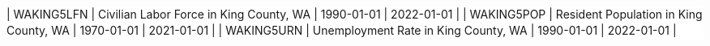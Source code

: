 | WAKING5LFN                | Civilian Labor Force in King County, WA                                                                                                                                  | 1990-01-01          | 2022-01-01        |
| WAKING5POP                | Resident Population in King County, WA                                                                                                                                   | 1970-01-01          | 2021-01-01        |
| WAKING5URN                | Unemployment Rate in King County, WA                                                                                                                                     | 1990-01-01          | 2022-01-01        |